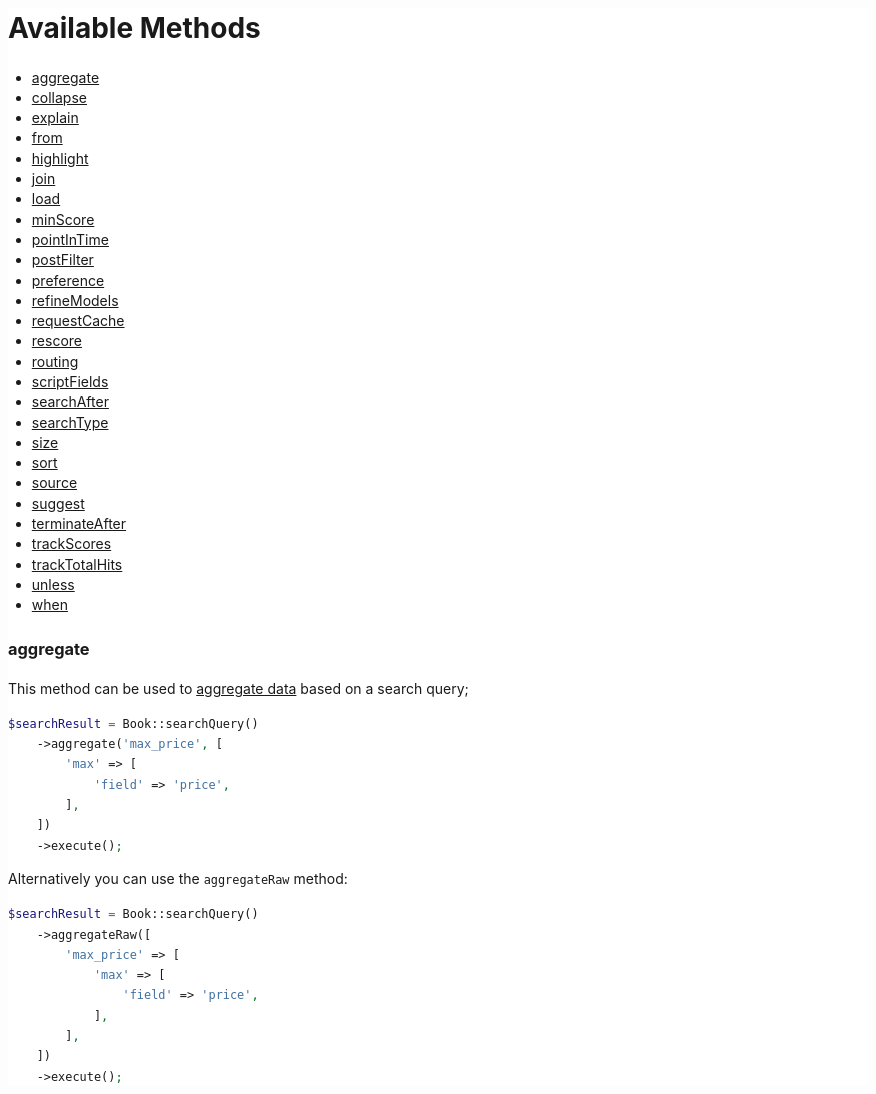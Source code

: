 # Available Methods

* [aggregate](#aggregate)
* [collapse](#collapse)
* [explain](#explain)
* [from](#from)
* [highlight](#highlight)
* [join](#join)
* [load](#load)
* [minScore](#minscore)
* [pointInTime](#pointintime)
* [postFilter](#postfilter)
* [preference](#preference)
* [refineModels](#refinemodels)
* [requestCache](#requestcache)
* [rescore](#rescore)
* [routing](#routing)
* [scriptFields](#scriptfields)
* [searchAfter](#searchafter)
* [searchType](#searchtype)
* [size](#size)
* [sort](#sort)
* [source](#source)
* [suggest](#suggest)
* [terminateAfter](#terminateafter)
* [trackScores](#trackscores)
* [trackTotalHits](#tracktotalhits)
* [unless](#unless)
* [when](#when)

### aggregate

This method can be used to [aggregate data](https://www.elastic.co/guide/en/elasticsearch/reference/current/search-aggregations.html) 
based on a search query;

```php
$searchResult = Book::searchQuery()
    ->aggregate('max_price', [
        'max' => [
            'field' => 'price',
        ],
    ])
    ->execute();
```

Alternatively you can use the `aggregateRaw` method:

```php
$searchResult = Book::searchQuery()
    ->aggregateRaw([
        'max_price' => [
            'max' => [
                'field' => 'price',
            ],
        ],
    ])
    ->execute();
```
